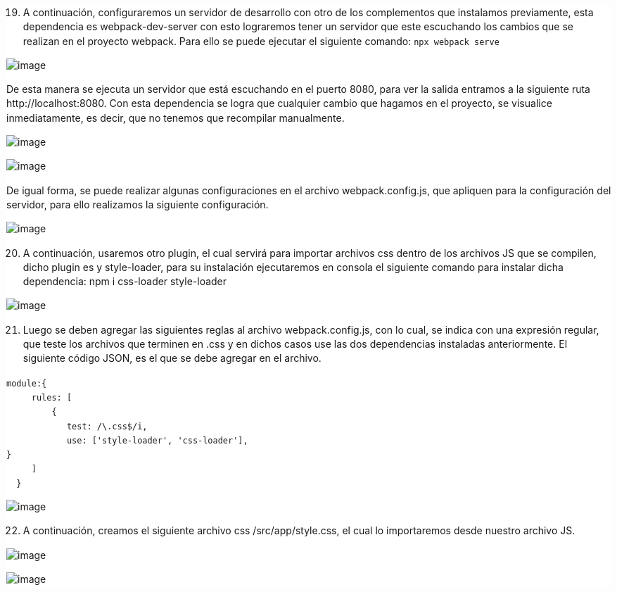 19. A continuación, configuraremos un servidor de desarrollo con otro de los complementos que instalamos previamente, esta dependencia es webpack-dev-server con esto lograremos tener un servidor que este escuchando los cambios que se realizan en el proyecto webpack. Para ello se puede ejecutar el siguiente comando: 
`npx webpack serve`

![image](https://user-images.githubusercontent.com/30872921/134944480-a8036077-2df3-4554-b854-1f7bfe17fd28.png)

De esta manera se ejecuta un servidor que está escuchando en el puerto 8080, para ver la salida entramos a la siguiente ruta http://localhost:8080. Con esta dependencia se logra que cualquier cambio que hagamos en el proyecto, se visualice inmediatamente, es decir, que no tenemos que recompilar manualmente.

![image](https://user-images.githubusercontent.com/30872921/134944676-96e35ad0-cd23-4814-b8f5-df553318db2a.png)

![image](https://user-images.githubusercontent.com/30872921/134944712-2ca814fd-1faf-4ccd-9424-a01714b9eac2.png)

 De igual forma, se puede realizar algunas configuraciones en el archivo webpack.config.js, que apliquen para la configuración del servidor, para ello realizamos la siguiente configuración.
 
 ![image](https://user-images.githubusercontent.com/30872921/134944758-6513ea77-1994-4014-80f2-ef660ffe94d3.png)

20. A continuación, usaremos otro plugin, el cual servirá para importar archivos css dentro de los archivos JS que se compilen, dicho plugin es 	 y style-loader, para su instalación ejecutaremos en consola el siguiente comando para instalar dicha dependencia:  npm i css-loader  style-loader

![image](https://user-images.githubusercontent.com/30872921/134945645-597d3d8a-44fb-4f62-b972-11f21dd11daf.png)

21. Luego se deben agregar las siguientes reglas al archivo webpack.config.js, con lo cual, se indica con una expresión regular, que teste los archivos que terminen en .css y en dichos casos use las dos dependencias instaladas anteriormente.  El siguiente código JSON, es el que se debe agregar en el archivo. 
``` 
module:{
     rules: [
         {
            test: /\.css$/i,
            use: ['style-loader', 'css-loader'],         
}
     ]
  }
```

![image](https://user-images.githubusercontent.com/30872921/134946708-af85c239-6fe4-45e6-aeb6-8dedcb80e304.png)


22. A continuación, creamos el siguiente archivo css /src/app/style.css, el cual lo importaremos desde nuestro archivo JS. 

![image](https://user-images.githubusercontent.com/30872921/134946830-c81d6cbf-af97-46fc-bd1e-5e25ff789217.png)

![image](https://user-images.githubusercontent.com/30872921/134946957-774aadb8-e990-4e9f-bd96-988c9cec7aa3.png)
